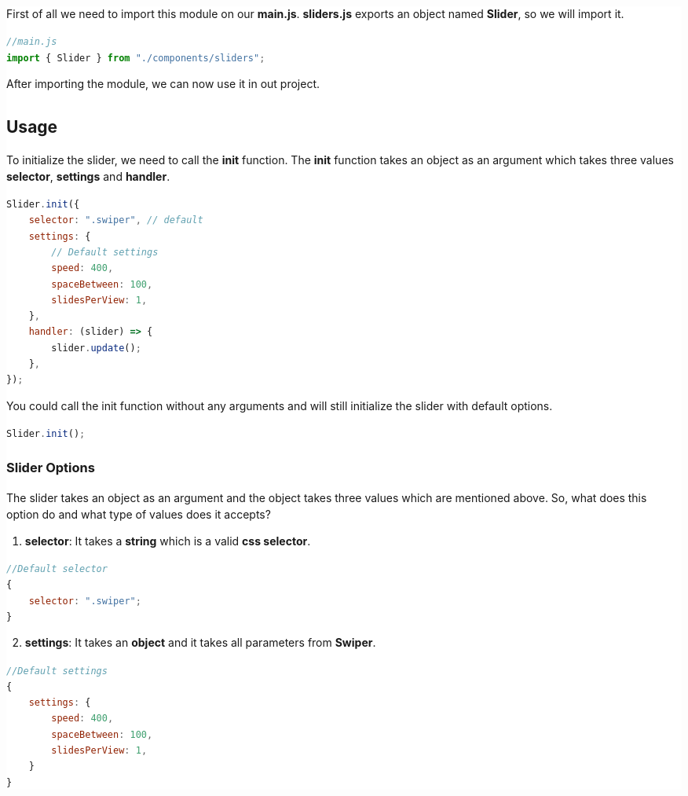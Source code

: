 First of all we need to import this module on our **main.js**. **sliders.js** exports an object named **Slider**, so we will import it.

```js
//main.js
import { Slider } from "./components/sliders";
```

After importing the module, we can now use it in out project.

## Usage

To initialize the slider, we need to call the **init** function. The **init** function takes an object as an argument which takes three values **selector**, **settings** and **handler**.

```js
Slider.init({
	selector: ".swiper", // default
	settings: {
		// Default settings
		speed: 400,
		spaceBetween: 100,
		slidesPerView: 1,
	},
	handler: (slider) => {
		slider.update();
	},
});
```

You could call the init function without any arguments and will still initialize the slider with default options.

```js
Slider.init();
```

### Slider Options

The slider takes an object as an argument and the object takes three values which are mentioned above. So, what does this option do and what type of values does it accepts?

1. **selector**: It takes a **string** which is a valid **css selector**.

```js
//Default selector
{
	selector: ".swiper";
}
```

2. **settings**: It takes an **object** and it takes all parameters from **Swiper**.

```js
//Default settings
{
	settings: {
		speed: 400,
		spaceBetween: 100,
		slidesPerView: 1,
	}
}
```
